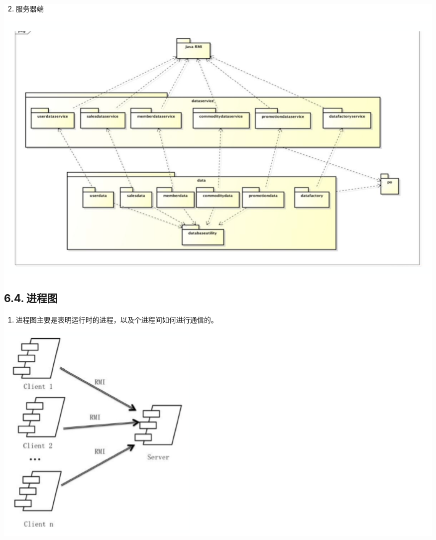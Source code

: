 2. 服务器端

![](img/cpt10/26.png)

## 6.4. 进程图
1. 进程图主要是表明运行时的进程，以及个进程间如何进行通信的。

![](img/cpt10/27.png)
